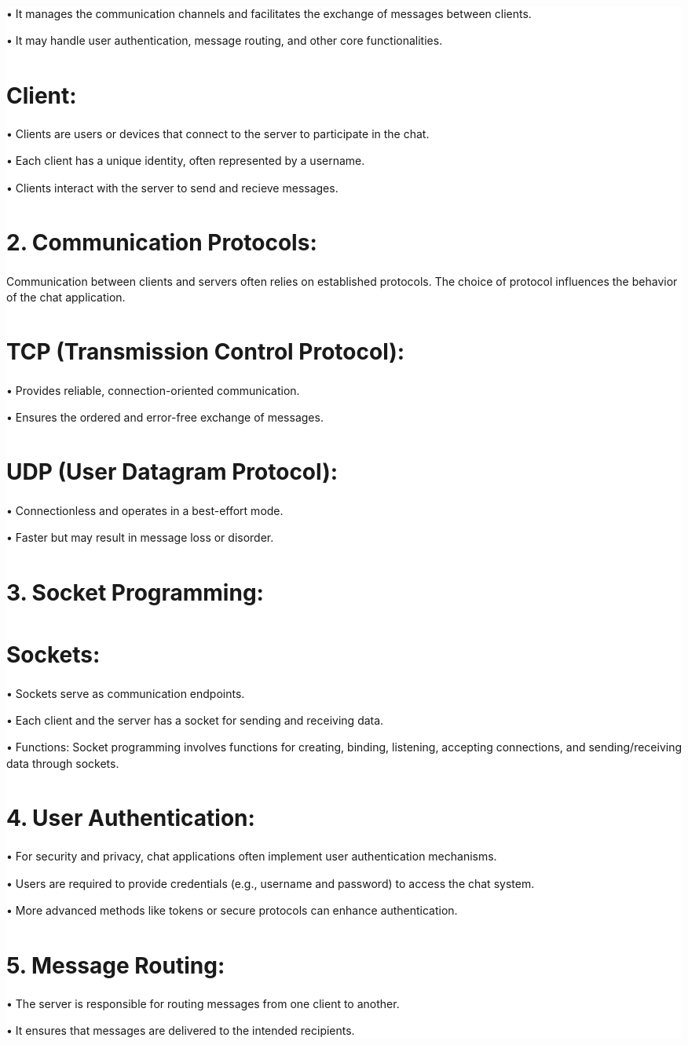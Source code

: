 •	It manages the communication channels and facilitates the exchange of messages between clients.

•	It may handle user authentication, message routing, and other core functionalities.

# Client:
•	Clients are users or devices that connect to the server to participate in the chat.

•	Each client has a unique identity, often represented by a username.

•	Clients interact with the server to send and recieve messages.

# 2. Communication Protocols:
Communication between clients and servers often relies on established protocols. The choice of protocol influences the behavior of the chat application.

# TCP (Transmission Control Protocol):
•	Provides reliable, connection-oriented communication.

•	Ensures the ordered and error-free exchange of messages.

# UDP (User Datagram Protocol):
•	Connectionless and operates in a best-effort mode.

•	Faster but may result in message loss or disorder.

# 3. Socket Programming:
# Sockets:
•	Sockets serve as communication endpoints.

•	Each client and the server has a socket for sending and receiving data.

•	Functions: Socket programming involves functions for creating, binding, listening, accepting connections, and sending/receiving data through sockets.
 
# 4. User Authentication:
•	For security and privacy, chat applications often implement user authentication mechanisms.

•	Users are required to provide credentials (e.g., username and password) to access the chat system.

•	More advanced methods like tokens or secure protocols can enhance authentication.

# 5. Message Routing:
•	The server is responsible for routing messages from one client to another.

•	It ensures that messages are delivered to the intended recipients.
